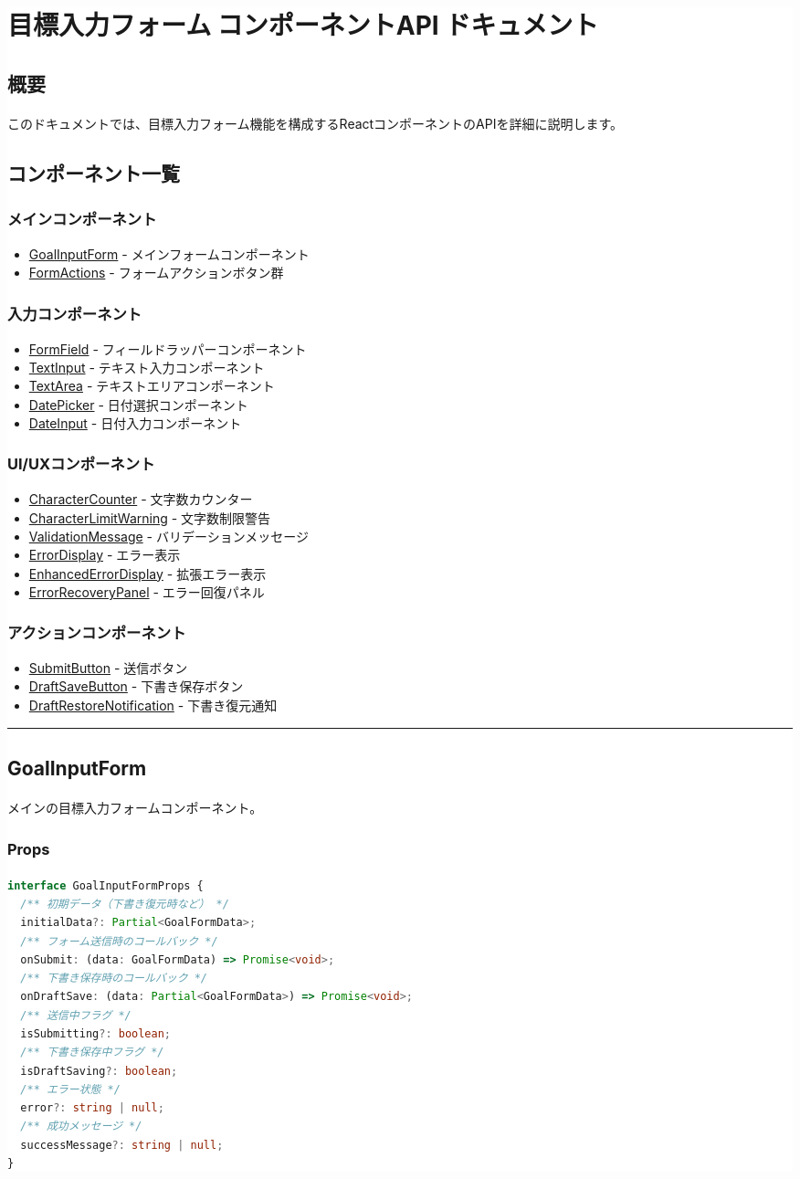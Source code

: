 # 目標入力フォーム コンポーネントAPI ドキュメント

## 概要

このドキュメントでは、目標入力フォーム機能を構成するReactコンポーネントのAPIを詳細に説明します。

## コンポーネント一覧

### メインコンポーネント

- [GoalInputForm](#goalinputform) - メインフォームコンポーネント
- [FormActions](#formactions) - フォームアクションボタン群

### 入力コンポーネント

- [FormField](#formfield) - フィールドラッパーコンポーネント
- [TextInput](#textinput) - テキスト入力コンポーネント
- [TextArea](#textarea) - テキストエリアコンポーネント
- [DatePicker](#datepicker) - 日付選択コンポーネント
- [DateInput](#dateinput) - 日付入力コンポーネント

### UI/UXコンポーネント

- [CharacterCounter](#charactercounter) - 文字数カウンター
- [CharacterLimitWarning](#characterlimitwarning) - 文字数制限警告
- [ValidationMessage](#validationmessage) - バリデーションメッセージ
- [ErrorDisplay](#errordisplay) - エラー表示
- [EnhancedErrorDisplay](#enhancederrordisplay) - 拡張エラー表示
- [ErrorRecoveryPanel](#errorrecoverypanel) - エラー回復パネル

### アクションコンポーネント

- [SubmitButton](#submitbutton) - 送信ボタン
- [DraftSaveButton](#draftsavebutton) - 下書き保存ボタン
- [DraftRestoreNotification](#draftrestorenotification) - 下書き復元通知

---

## GoalInputForm

メインの目標入力フォームコンポーネント。

### Props

```typescript
interface GoalInputFormProps {
  /** 初期データ（下書き復元時など） */
  initialData?: Partial<GoalFormData>;
  /** フォーム送信時のコールバック */
  onSubmit: (data: GoalFormData) => Promise<void>;
  /** 下書き保存時のコールバック */
  onDraftSave: (data: Partial<GoalFormData>) => Promise<void>;
  /** 送信中フラグ */
  isSubmitting?: boolean;
  /** 下書き保存中フラグ */
  isDraftSaving?: boolean;
  /** エラー状態 */
  error?: string | null;
  /** 成功メッセージ */
  successMessage?: string | null;
}
```
